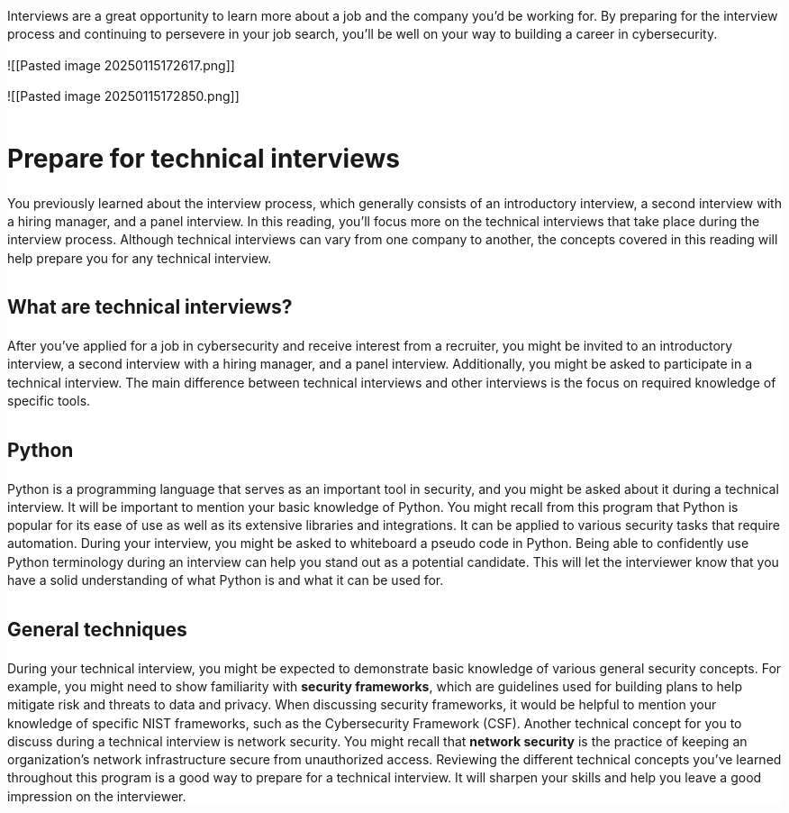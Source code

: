 Interviews are a great opportunity to learn more about a job and the company you’d be working for. By preparing for the interview process and continuing to persevere in your job search, you’ll be well on your way to building a career in cybersecurity.


![[Pasted image 20250115172617.png]]



![[Pasted image 20250115172850.png]]

# Prepare for technical interviews

You previously learned about the interview process, which generally consists of an introductory interview, a second interview with a hiring manager, and a panel interview. In this reading, you’ll focus more on the technical interviews that take place during the interview process. Although technical interviews can vary from one company to another, the concepts covered in this reading will help prepare you for any technical interview.

## What are technical interviews?

After you’ve applied for a job in cybersecurity and receive interest from a recruiter, you might be invited to an introductory interview, a second interview with a hiring manager, and a panel interview. Additionally, you might be asked to participate in a technical interview. The main difference between technical interviews and other interviews is the focus on required knowledge of specific tools.

## Python

Python is a programming language that serves as an important tool in security, and you might be asked about it during a technical interview. It will be important to mention your basic knowledge of Python. You might recall from this program that Python is popular for its ease of use as well as its extensive libraries and integrations. It can be applied to various security tasks that require automation. During your interview, you might be asked to whiteboard a pseudo code in Python. Being able to confidently use Python terminology during an interview can help you stand out as a potential candidate. This will let the interviewer know that you have a solid understanding of what Python is and what it can be used for.

## General techniques

During your technical interview, you might be expected to demonstrate basic knowledge of various general security concepts. For example, you might need to show familiarity with **security frameworks**, which are guidelines used for building plans to help mitigate risk and threats to data and privacy. When discussing security frameworks, it would be helpful to mention your knowledge of specific NIST frameworks, such as the Cybersecurity Framework (CSF). Another technical concept for you to discuss during a technical interview is network security. You might recall that **network security** is the practice of keeping an organization’s network infrastructure secure from unauthorized access. Reviewing the different technical concepts you’ve learned throughout this program is a good way to prepare for a technical interview. It will sharpen your skills and help you leave a good impression on the interviewer. 
